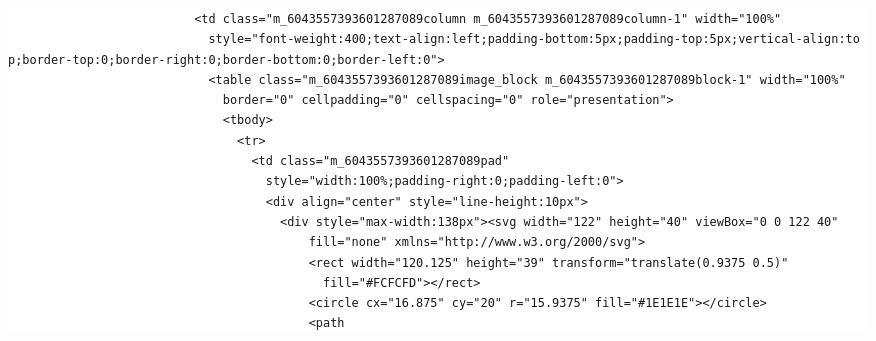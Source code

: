 ```
                          <td class="m_6043557393601287089column m_6043557393601287089column-1" width="100%"
                            style="font-weight:400;text-align:left;padding-bottom:5px;padding-top:5px;vertical-align:top;border-top:0;border-right:0;border-bottom:0;border-left:0">
                            <table class="m_6043557393601287089image_block m_6043557393601287089block-1" width="100%"
                              border="0" cellpadding="0" cellspacing="0" role="presentation">
                              <tbody>
                                <tr>
                                  <td class="m_6043557393601287089pad"
                                    style="width:100%;padding-right:0;padding-left:0">
                                    <div align="center" style="line-height:10px">
                                      <div style="max-width:138px"><svg width="122" height="40" viewBox="0 0 122 40"
                                          fill="none" xmlns="http://www.w3.org/2000/svg">
                                          <rect width="120.125" height="39" transform="translate(0.9375 0.5)"
                                            fill="#FCFCFD"></rect>
                                          <circle cx="16.875" cy="20" r="15.9375" fill="#1E1E1E"></circle>
                                          <path
```
